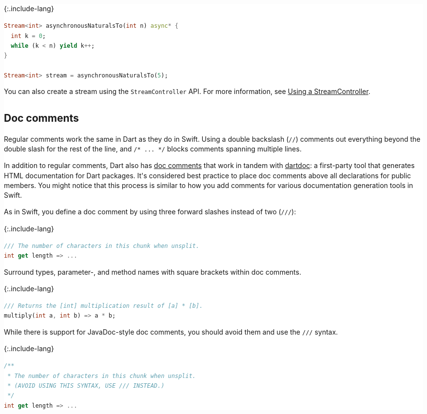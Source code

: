 {:.include-lang}
```dart
Stream<int> asynchronousNaturalsTo(int n) async* {
  int k = 0;
  while (k < n) yield k++;
}

Stream<int> stream = asynchronousNaturalsTo(5); 
```

You can also create a stream using the
`StreamController` API. For more information,
see [Using a StreamController][].

[Using a StreamController]: /articles/libraries/creating-streams#using-a-streamcontroller

## Doc comments

Regular comments work the same in Dart as they do in Swift.
Using a double backslash (`//`) comments out everything
beyond the double slash for the rest of the line,
and `/* ... */` blocks comments spanning multiple lines.

In addition to regular comments,
Dart also has [doc comments][] that work in tandem
with [dartdoc][]: a first-party tool that generates
HTML documentation for Dart packages.
It's considered best practice to place doc comments
above all declarations for public members.
You might notice that this process is similar to how
you add comments for various documentation generation
tools in Swift.

[doc comments]: /guides/language/effective-dart/documentation
[dartdoc]: /tools/dart-doc

As in Swift, you define a doc comment by
using three forward slashes instead of two (`///`):

{:.include-lang}
```dart
/// The number of characters in this chunk when unsplit.
int get length => ...
```

Surround types, parameter-, and method names
with square brackets within doc comments. 

{:.include-lang}
```dart
/// Returns the [int] multiplication result of [a] * [b].
multiply(int a, int b) => a * b;
```

While there is support for JavaDoc-style doc comments,
you should avoid them and use the `///` syntax. 

{:.include-lang}
```dart
/** 
 * The number of characters in this chunk when unsplit. 
 * (AVOID USING THIS SYNTAX, USE /// INSTEAD.)
 */
int get length => ...
```


[Dart overview]: /overview#native-platform
[Flutter for iOS developers]: {{site.flutter-docs}}/get-started/flutter-for/ios-devs
[Customizing static analysis]: /guides/language/analysis-options
[`dart fix`]: /tools/dart-fix
[Using trailing commas]: {{site.flutter-docs}}/development/tools/formatting#using-trailing-commas
[Effective Dart]: /guides/language/effective-dart
[Linter rules]: /tools/linter-rules
[inference]: /guides/language/effective-dart/design#types
[Variables section]: /guides/language/language-tour#variables
[Built-in types]: /guides/language/language-tour#built-in-types
[Numbers in Dart]: /guides/language/numbers
[Runes and grapheme clusters]: /guides/language/language-tour#runes-and-grapheme-clusters
[Strings]: /guides/language/language-tour#strings
[Dart language tour]: /guides/language/language-tour
[several tuple packages]: {{site.dart-site.pub}}/packages?q=tuples
[errors]: {{site.dart-api}}/dart-core/Error-class.html
[exceptions]: {{site.dart-api}}/dart-core/Exception-class.html
[first class citizens]: https://en.wikipedia.org/wiki/First-class_citizen
[_Anonymous functions_]: https://en.wikipedia.org/wiki/Anonymous_function
[_generator functions_]: /guides/language/language-tour#generators
[removed in Swift 3.0]: https://www.appsloveworld.com/swift/100/9/-is-deprecated-it-will-be-removed-in-swift-3
[Bitwise operations]: /guides/language/numbers#bitwise-operations
[Numbers in Dart]: /guides/language/numbers
[`List<E>` class]: {{site.dart-api}}/dart-core/List-class.html
[`hashCode` property]: {{site.dart-api}}/dart-core/Object/hashCode.html
[Declaring enhanced enums]: /guides/language/language-tour#declaring-enhanced-enums
[Enhanced enums with members]: https://medium.com/dartlang/dart-2-17-b216bfc80c5d#:~:text=verbose%20and%20repetitive.-,Enhanced,-enums%20with%20members
[Extending a class]: /guides/language/language-tour#restricting-the-parameterized-type
[Extension methods]: /guides/language/extension-methods
[How isolates work]: /guides/language/concurrency#how-isolates-work
[Asynchronous programming]: /codelabs/async-await
[creating library packages]: /guides/libraries/create-library-packages#organizing-a-library-package
[Dart]: /guides
[Flutter]: {{site.flutter-docs}}